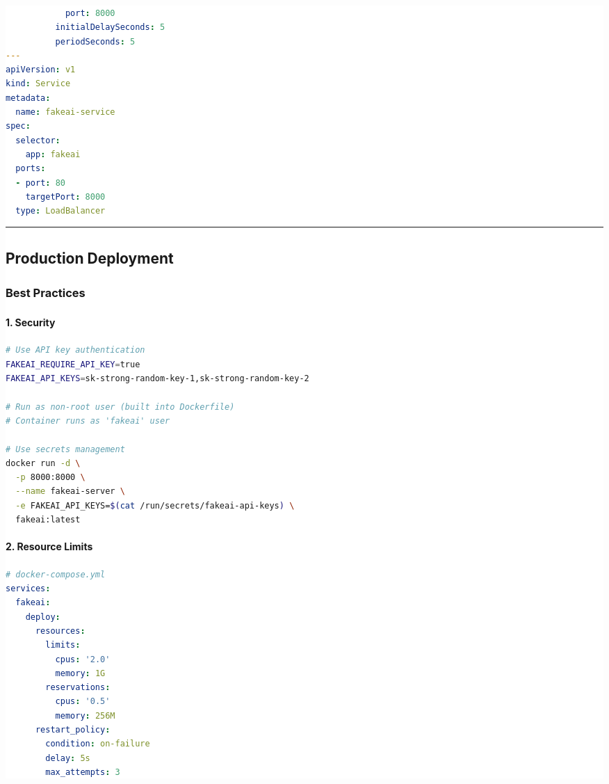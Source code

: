 ```yaml
            port: 8000
          initialDelaySeconds: 5
          periodSeconds: 5
---
apiVersion: v1
kind: Service
metadata:
  name: fakeai-service
spec:
  selector:
    app: fakeai
  ports:
  - port: 80
    targetPort: 8000
  type: LoadBalancer
```

---

## Production Deployment

### Best Practices

#### 1. Security

```bash
# Use API key authentication
FAKEAI_REQUIRE_API_KEY=true
FAKEAI_API_KEYS=sk-strong-random-key-1,sk-strong-random-key-2

# Run as non-root user (built into Dockerfile)
# Container runs as 'fakeai' user

# Use secrets management
docker run -d \
  -p 8000:8000 \
  --name fakeai-server \
  -e FAKEAI_API_KEYS=$(cat /run/secrets/fakeai-api-keys) \
  fakeai:latest
```

#### 2. Resource Limits

```yaml
# docker-compose.yml
services:
  fakeai:
    deploy:
      resources:
        limits:
          cpus: '2.0'
          memory: 1G
        reservations:
          cpus: '0.5'
          memory: 256M
      restart_policy:
        condition: on-failure
        delay: 5s
        max_attempts: 3
```
